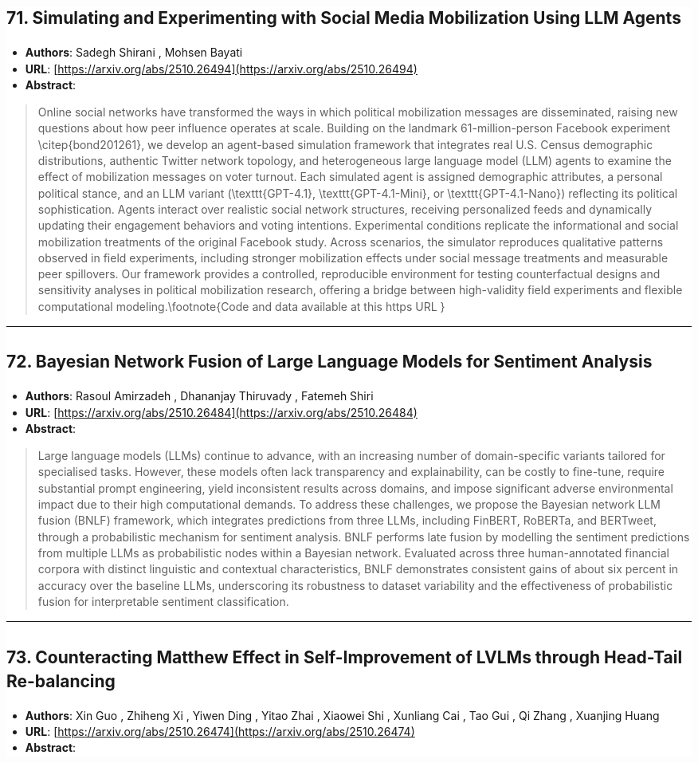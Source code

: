 
## 71. Simulating and Experimenting with Social Media Mobilization Using LLM Agents
- **Authors**: Sadegh Shirani , Mohsen Bayati
- **URL**: [https://arxiv.org/abs/2510.26494](https://arxiv.org/abs/2510.26494)
- **Abstract**:
> Online social networks have transformed the ways in which political mobilization messages are disseminated, raising new questions about how peer influence operates at scale. Building on the landmark 61-million-person Facebook experiment \citep{bond201261}, we develop an agent-based simulation framework that integrates real U.S. Census demographic distributions, authentic Twitter network topology, and heterogeneous large language model (LLM) agents to examine the effect of mobilization messages on voter turnout. Each simulated agent is assigned demographic attributes, a personal political stance, and an LLM variant (\texttt{GPT-4.1}, \texttt{GPT-4.1-Mini}, or \texttt{GPT-4.1-Nano}) reflecting its political sophistication. Agents interact over realistic social network structures, receiving personalized feeds and dynamically updating their engagement behaviors and voting intentions. Experimental conditions replicate the informational and social mobilization treatments of the original Facebook study. Across scenarios, the simulator reproduces qualitative patterns observed in field experiments, including stronger mobilization effects under social message treatments and measurable peer spillovers. Our framework provides a controlled, reproducible environment for testing counterfactual designs and sensitivity analyses in political mobilization research, offering a bridge between high-validity field experiments and flexible computational modeling.\footnote{Code and data available at this https URL }

---

## 72. Bayesian Network Fusion of Large Language Models for Sentiment Analysis
- **Authors**: Rasoul Amirzadeh , Dhananjay Thiruvady , Fatemeh Shiri
- **URL**: [https://arxiv.org/abs/2510.26484](https://arxiv.org/abs/2510.26484)
- **Abstract**:
> Large language models (LLMs) continue to advance, with an increasing number of domain-specific variants tailored for specialised tasks. However, these models often lack transparency and explainability, can be costly to fine-tune, require substantial prompt engineering, yield inconsistent results across domains, and impose significant adverse environmental impact due to their high computational demands. To address these challenges, we propose the Bayesian network LLM fusion (BNLF) framework, which integrates predictions from three LLMs, including FinBERT, RoBERTa, and BERTweet, through a probabilistic mechanism for sentiment analysis. BNLF performs late fusion by modelling the sentiment predictions from multiple LLMs as probabilistic nodes within a Bayesian network. Evaluated across three human-annotated financial corpora with distinct linguistic and contextual characteristics, BNLF demonstrates consistent gains of about six percent in accuracy over the baseline LLMs, underscoring its robustness to dataset variability and the effectiveness of probabilistic fusion for interpretable sentiment classification.

---

## 73. Counteracting Matthew Effect in Self-Improvement of LVLMs through Head-Tail Re-balancing
- **Authors**: Xin Guo , Zhiheng Xi , Yiwen Ding , Yitao Zhai , Xiaowei Shi , Xunliang Cai , Tao Gui , Qi Zhang , Xuanjing Huang
- **URL**: [https://arxiv.org/abs/2510.26474](https://arxiv.org/abs/2510.26474)
- **Abstract**:
